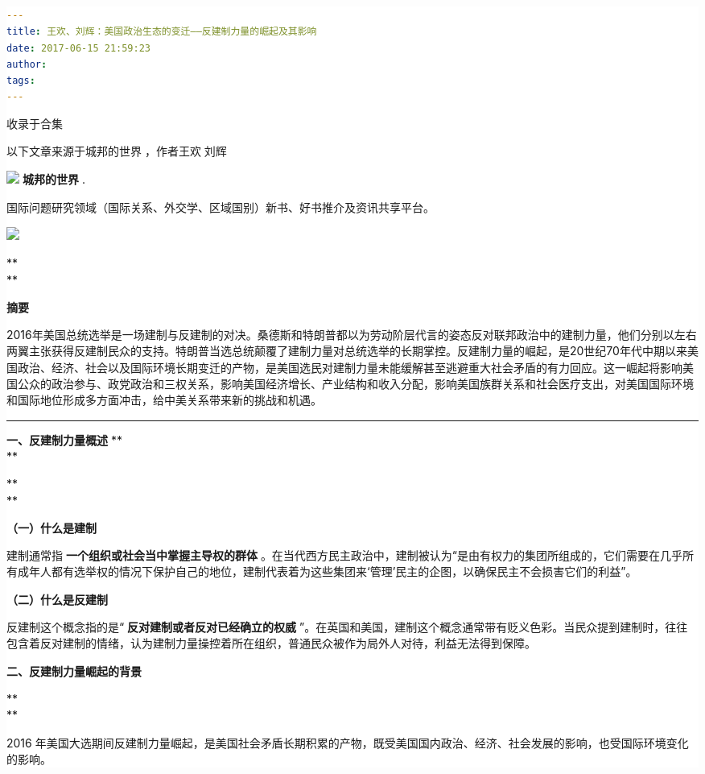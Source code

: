 ```yaml
---
title: 王欢、刘辉：美国政治生态的变迁——反建制力量的崛起及其影响
date: 2017-06-15 21:59:23
author: 
tags: 
---
```



收录于合集

以下文章来源于城邦的世界 ，作者王欢 刘辉

![](/images/4202/2.png) **城邦的世界** .

国际问题研究领域（国际关系、外交学、区域国别）新书、好书推介及资讯共享平台。

![](/images/4202/3.png)

  

**  
**

**摘要**

2016年美国总统选举是一场建制与反建制的对决。桑德斯和特朗普都以为劳动阶层代言的姿态反对联邦政治中的建制力量，他们分别以左右两翼主张获得反建制民众的支持。特朗普当选总统颠覆了建制力量对总统选举的长期掌控。反建制力量的崛起，是20世纪70年代中期以来美国政治、经济、社会以及国际环境长期变迁的产物，是美国选民对建制力量未能缓解甚至逃避重大社会矛盾的有力回应。这一崛起将影响美国公众的政治参与、政党政治和三权关系，影响美国经济增长、产业结构和收入分配，影响美国族群关系和社会医疗支出，对美国国际环境和国际地位形成多方面冲击，给中美关系带来新的挑战和机遇。

  

  

 ****

 **一、反建制力量概述** **  
**

 **  
**

 **（一）什么是建制**

建制通常指 **一个组织或社会当中掌握主导权的群体**
。在当代西方民主政治中，建制被认为“是由有权力的集团所组成的，它们需要在几乎所有成年人都有选举权的情况下保护自己的地位，建制代表着为这些集团来‘管理’民主的企图，以确保民主不会损害它们的利益”。

**（二）什么是反建制**

反建制这个概念指的是“ **反对建制或者反对已经确立的权威**
”。在英国和美国，建制这个概念通常带有贬义色彩。当民众提到建制时，往往包含着反对建制的情绪，认为建制力量操控着所在组织，普通民众被作为局外人对待，利益无法得到保障。

  

 **二、反建制力量崛起的背景**

 **  
**

2016 年美国大选期间反建制力量崛起，是美国社会矛盾长期积累的产物，既受美国国内政治、经济、社会发展的影响，也受国际环境变化的影响。
